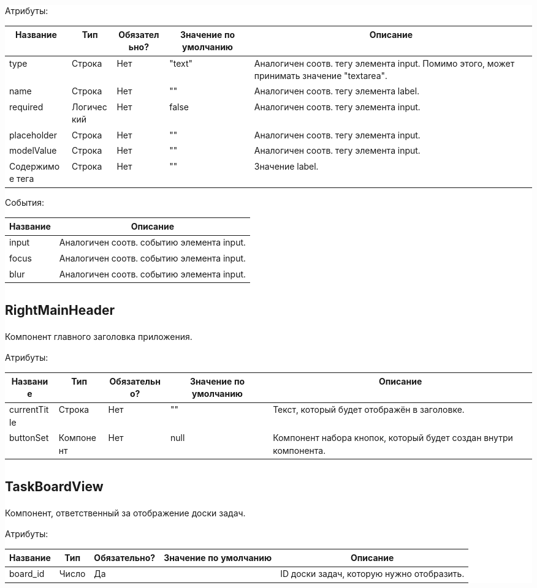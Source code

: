 Атрибуты:

|Название|Тип|Обязательно?|Значение по умолчанию|Описание|
|-|-|-|-|-|
|type|Строка|Нет|"text"|Аналогичен соотв. тегу элемента input. Помимо этого, может принимать значение "textarea".|
|name|Строка|Нет|""|Аналогичен соотв. тегу элемента label.|
|required|Логический|Нет|false|Аналогичен соотв. тегу элемента input.|
|placeholder|Строка|Нет|""|Аналогичен соотв. тегу элемента input.|
|modelValue|Строка|Нет|""|Аналогичен соотв. тегу элемента input.|
|Содержимое тега|Строка|Нет|""|Значение label.|

События:

|Название|Описание|
|-|-|
|input|Аналогичен соотв. событию элемента input.|
|focus|Аналогичен соотв. событию элемента input.|
|blur|Аналогичен соотв. событию элемента input.|

## RightMainHeader

Компонент главного заголовка приложения.

Атрибуты:

|Название|Тип|Обязательно?|Значение по умолчанию|Описание|
|-|-|-|-|-|
|currentTitle|Строка|Нет|""|Текст, который будет отображён в заголовке.|
|buttonSet|Компонент|Нет|null|Компонент набора кнопок, который будет создан внутри компонента.|

## TaskBoardView

Компонент, ответственный за отображение доски задач.

Атрибуты:

|Название|Тип|Обязательно?|Значение по умолчанию|Описание|
|-|-|-|-|-|
|board_id|Число|Да||ID доски задач, которую нужно отобразить.|
